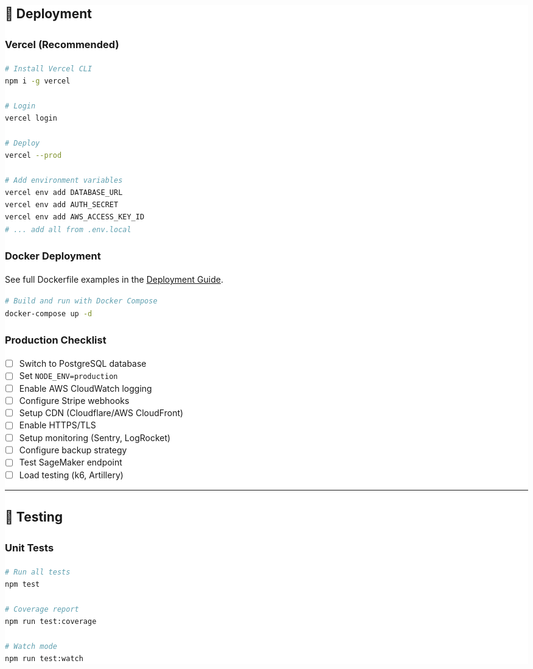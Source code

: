 
## 🚢 Deployment

### Vercel (Recommended)

```bash
# Install Vercel CLI
npm i -g vercel

# Login
vercel login

# Deploy
vercel --prod

# Add environment variables
vercel env add DATABASE_URL
vercel env add AUTH_SECRET
vercel env add AWS_ACCESS_KEY_ID
# ... add all from .env.local
```

### Docker Deployment

See full Dockerfile examples in the [Deployment Guide](./docs/DEPLOYMENT.md).

```bash
# Build and run with Docker Compose
docker-compose up -d
```

### Production Checklist

- [ ] Switch to PostgreSQL database
- [ ] Set `NODE_ENV=production`
- [ ] Enable AWS CloudWatch logging
- [ ] Configure Stripe webhooks
- [ ] Setup CDN (Cloudflare/AWS CloudFront)
- [ ] Enable HTTPS/TLS
- [ ] Setup monitoring (Sentry, LogRocket)
- [ ] Configure backup strategy
- [ ] Test SageMaker endpoint
- [ ] Load testing (k6, Artillery)

---

## 🧪 Testing

### Unit Tests

```bash
# Run all tests
npm test

# Coverage report
npm run test:coverage

# Watch mode
npm run test:watch
```

